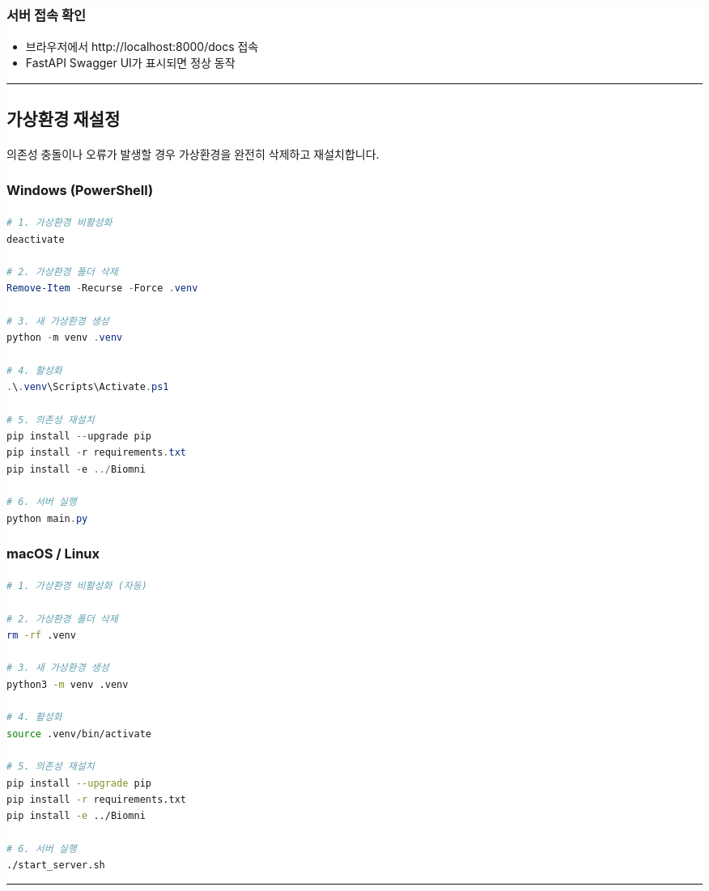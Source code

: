 ### 서버 접속 확인

- 브라우저에서 http://localhost:8000/docs 접속
- FastAPI Swagger UI가 표시되면 정상 동작

---

## 가상환경 재설정

의존성 충돌이나 오류가 발생할 경우 가상환경을 완전히 삭제하고 재설치합니다.

### Windows (PowerShell)

```powershell
# 1. 가상환경 비활성화
deactivate

# 2. 가상환경 폴더 삭제
Remove-Item -Recurse -Force .venv

# 3. 새 가상환경 생성
python -m venv .venv

# 4. 활성화
.\.venv\Scripts\Activate.ps1

# 5. 의존성 재설치
pip install --upgrade pip
pip install -r requirements.txt
pip install -e ../Biomni

# 6. 서버 실행
python main.py
```

### macOS / Linux

```bash
# 1. 가상환경 비활성화 (자동)

# 2. 가상환경 폴더 삭제
rm -rf .venv

# 3. 새 가상환경 생성
python3 -m venv .venv

# 4. 활성화
source .venv/bin/activate

# 5. 의존성 재설치
pip install --upgrade pip
pip install -r requirements.txt
pip install -e ../Biomni

# 6. 서버 실행
./start_server.sh
```

---